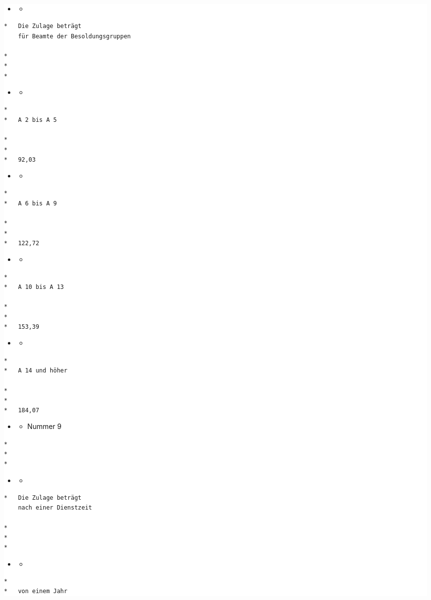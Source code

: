 *    *
    *   Die Zulage beträgt
        für Beamte der Besoldungsgruppen

    *
    *
    *

*    *
    *
    *   A 2 bis A 5

    *
    *
    *   92,03


*    *
    *
    *   A 6 bis A 9

    *
    *
    *   122,72


*    *
    *
    *   A 10 bis A 13

    *
    *
    *   153,39


*    *
    *
    *   A 14 und höher

    *
    *
    *   184,07


*    *   Nummer 9

    *
    *
    *

*    *
    *   Die Zulage beträgt
        nach einer Dienstzeit

    *
    *
    *

*    *
    *
    *   von einem Jahr
